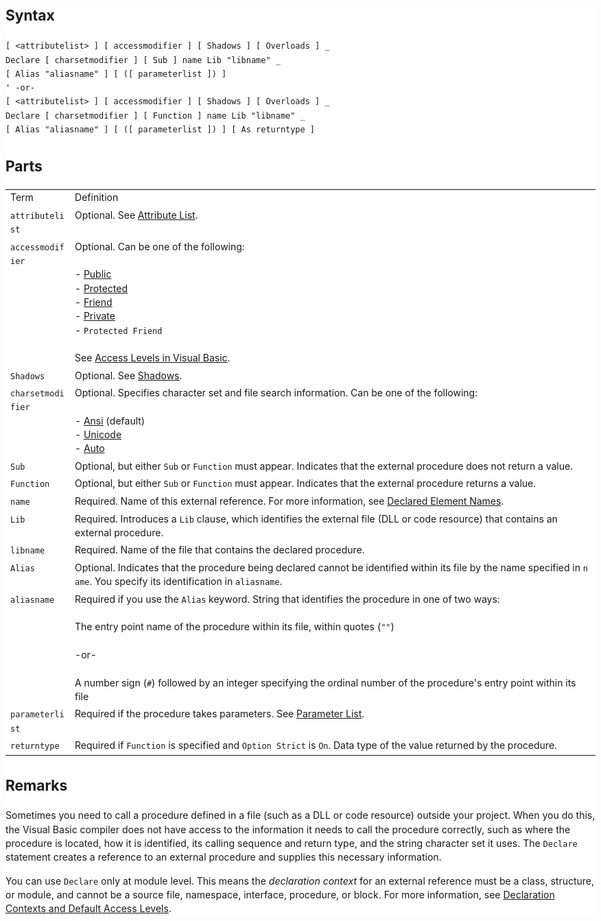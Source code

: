 ## Syntax  
  
```  
[ <attributelist> ] [ accessmodifier ] [ Shadows ] [ Overloads ] _  
Declare [ charsetmodifier ] [ Sub ] name Lib "libname" _  
[ Alias "aliasname" ] [ ([ parameterlist ]) ]  
' -or-  
[ <attributelist> ] [ accessmodifier ] [ Shadows ] [ Overloads ] _  
Declare [ charsetmodifier ] [ Function ] name Lib "libname" _  
[ Alias "aliasname" ] [ ([ parameterlist ]) ] [ As returntype ]  
```  
  
## Parts  
  
|||  
|-|-|  
|Term|Definition|  
|`attributelist`|Optional. See [Attribute List](../../../visual-basic/language-reference/statements/attribute-list.md).|  
|`accessmodifier`|Optional. Can be one of the following:<br /><br /> -   [Public](../../../visual-basic/language-reference/modifiers/public.md)<br />-   [Protected](../../../visual-basic/language-reference/modifiers/protected.md)<br />-   [Friend](../../../visual-basic/language-reference/modifiers/friend.md)<br />-   [Private](../../../visual-basic/language-reference/modifiers/private.md)<br />-   `Protected Friend`<br /><br /> See [Access Levels in Visual Basic](../../../visual-basic/programming-guide/language-features/declared-elements/access-levels.md).|  
|`Shadows`|Optional. See [Shadows](../../../visual-basic/language-reference/modifiers/shadows.md).|  
|`charsetmodifier`|Optional. Specifies character set and file search information. Can be one of the following:<br /><br /> -   [Ansi](../../../visual-basic/language-reference/modifiers/ansi.md) (default)<br />-   [Unicode](../../../visual-basic/language-reference/modifiers/unicode.md)<br />-   [Auto](../../../visual-basic/language-reference/modifiers/auto.md)|  
|`Sub`|Optional, but either `Sub` or `Function` must appear. Indicates that the external procedure does not return a value.|  
|`Function`|Optional, but either `Sub` or `Function` must appear. Indicates that the external procedure returns a value.|  
|`name`|Required. Name of this external reference. For more information, see [Declared Element Names](../../../visual-basic/programming-guide/language-features/declared-elements/declared-element-names.md).|  
|`Lib`|Required. Introduces a `Lib` clause, which identifies the external file (DLL or code resource) that contains an external procedure.|  
|`libname`|Required. Name of the file that contains the declared procedure.|  
|`Alias`|Optional. Indicates that the procedure being declared cannot be identified within its file by the name specified in `name`. You specify its identification in `aliasname`.|  
|`aliasname`|Required if you use the `Alias` keyword. String that identifies the procedure in one of two ways:<br /><br /> The entry point name of the procedure within its file, within quotes (`""`)<br /><br /> -or-<br /><br /> A number sign (`#`) followed by an integer specifying the ordinal number of the procedure's entry point within its file|  
|`parameterlist`|Required if the procedure takes parameters. See [Parameter List](../../../visual-basic/language-reference/statements/parameter-list.md).|  
|`returntype`|Required if `Function` is specified and `Option Strict` is `On`. Data type of the value returned by the procedure.|  
  
## Remarks  
 Sometimes you need to call a procedure defined in a file (such as a DLL or code resource) outside your project. When you do this, the Visual Basic compiler does not have access to the information it needs to call the procedure correctly, such as where the procedure is located, how it is identified, its calling sequence and return type, and the string character set it uses. The `Declare` statement creates a reference to an external procedure and supplies this necessary information.  
  
 You can use `Declare` only at module level. This means the *declaration context* for an external reference must be a class, structure, or module, and cannot be a source file, namespace, interface, procedure, or block. For more information, see [Declaration Contexts and Default Access Levels](../../../visual-basic/language-reference/statements/declaration-contexts-and-default-access-levels.md).  
  